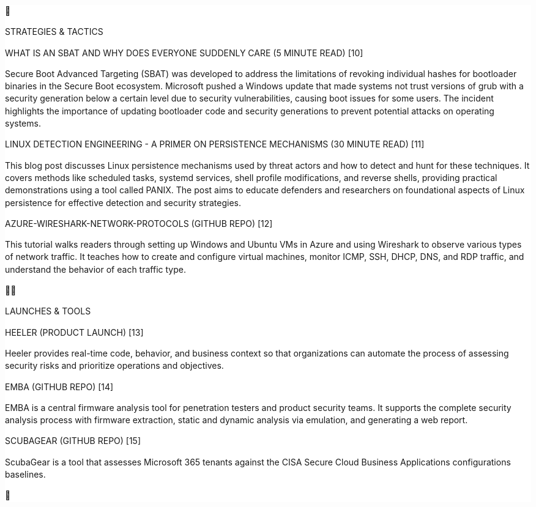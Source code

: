 🧠 

STRATEGIES & TACTICS

 WHAT IS AN SBAT AND WHY DOES EVERYONE SUDDENLY CARE (5 MINUTE READ)
[10] 

 Secure Boot Advanced Targeting (SBAT) was developed to address the
limitations of revoking individual hashes for bootloader binaries in
the Secure Boot ecosystem. Microsoft pushed a Windows update that made
systems not trust versions of grub with a security generation below a
certain level due to security vulnerabilities, causing boot issues for
some users. The incident highlights the importance of updating
bootloader code and security generations to prevent potential attacks
on operating systems. 

 LINUX DETECTION ENGINEERING - A PRIMER ON PERSISTENCE MECHANISMS (30
MINUTE READ) [11] 

 This blog post discusses Linux persistence mechanisms used by threat
actors and how to detect and hunt for these techniques. It covers
methods like scheduled tasks, systemd services, shell profile
modifications, and reverse shells, providing practical demonstrations
using a tool called PANIX. The post aims to educate defenders and
researchers on foundational aspects of Linux persistence for effective
detection and security strategies. 

 AZURE-WIRESHARK-NETWORK-PROTOCOLS (GITHUB REPO) [12] 

 This tutorial walks readers through setting up Windows and Ubuntu VMs
in Azure and using Wireshark to observe various types of network
traffic. It teaches how to create and configure virtual machines,
monitor ICMP, SSH, DHCP, DNS, and RDP traffic, and understand the
behavior of each traffic type. 

🧑‍💻 

LAUNCHES & TOOLS

 HEELER (PRODUCT LAUNCH) [13] 

 Heeler provides real-time code, behavior, and business context so
that organizations can automate the process of assessing security
risks and prioritize operations and objectives. 

 EMBA (GITHUB REPO) [14] 

 EMBA is a central firmware analysis tool for penetration testers and
product security teams. It supports the complete security analysis
process with firmware extraction, static and dynamic analysis via
emulation, and generating a web report. 

 SCUBAGEAR (GITHUB REPO) [15] 

 ScubaGear is a tool that assesses Microsoft 365 tenants against the
CISA Secure Cloud Business Applications configurations baselines. 

🎁 
